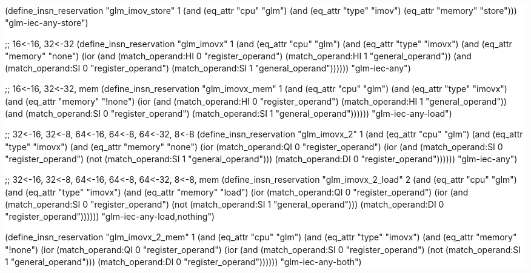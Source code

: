 (define_insn_reservation  "glm_imov_store" 1
  (and (eq_attr "cpu" "glm")
       (and (eq_attr "type" "imov")
	    (eq_attr "memory" "store")))
  "glm-iec-any-store")

;; 16<-16, 32<-32
(define_insn_reservation  "glm_imovx" 1
  (and (eq_attr "cpu" "glm")
       (and (eq_attr "type" "imovx")
	    (and (eq_attr "memory" "none")
		 (ior (and (match_operand:HI 0 "register_operand")
			   (match_operand:HI 1 "general_operand"))
		      (and (match_operand:SI 0 "register_operand")
			   (match_operand:SI 1 "general_operand"))))))
  "glm-iec-any")

;; 16<-16, 32<-32, mem
(define_insn_reservation  "glm_imovx_mem" 1
  (and (eq_attr "cpu" "glm")
       (and (eq_attr "type" "imovx")
	    (and (eq_attr "memory" "!none")
		 (ior (and (match_operand:HI 0 "register_operand")
			   (match_operand:HI 1 "general_operand"))
		      (and (match_operand:SI 0 "register_operand")
			   (match_operand:SI 1 "general_operand"))))))
  "glm-iec-any-load")


;; 32<-16, 32<-8, 64<-16, 64<-8, 64<-32, 8<-8
(define_insn_reservation  "glm_imovx_2" 1
  (and (eq_attr "cpu" "glm")
       (and (eq_attr "type" "imovx")
	    (and (eq_attr "memory" "none")
		 (ior (match_operand:QI 0 "register_operand")
		      (ior (and (match_operand:SI 0 "register_operand")
				(not (match_operand:SI 1 "general_operand")))
			   (match_operand:DI 0 "register_operand"))))))
  "glm-iec-any")

;; 32<-16, 32<-8, 64<-16, 64<-8, 64<-32, 8<-8, mem
(define_insn_reservation  "glm_imovx_2_load" 2
  (and (eq_attr "cpu" "glm")
       (and (eq_attr "type" "imovx")
	    (and (eq_attr "memory" "load")
		 (ior (match_operand:QI 0 "register_operand")
		      (ior (and (match_operand:SI 0 "register_operand")
				(not (match_operand:SI 1 "general_operand")))
			   (match_operand:DI 0 "register_operand"))))))
  "glm-iec-any-load,nothing")

(define_insn_reservation  "glm_imovx_2_mem" 1
  (and (eq_attr "cpu" "glm")
       (and (eq_attr "type" "imovx")
	    (and (eq_attr "memory" "!none")
		 (ior (match_operand:QI 0 "register_operand")
		      (ior (and (match_operand:SI 0 "register_operand")
				(not (match_operand:SI 1 "general_operand")))
			   (match_operand:DI 0 "register_operand"))))))
  "glm-iec-any-both")
